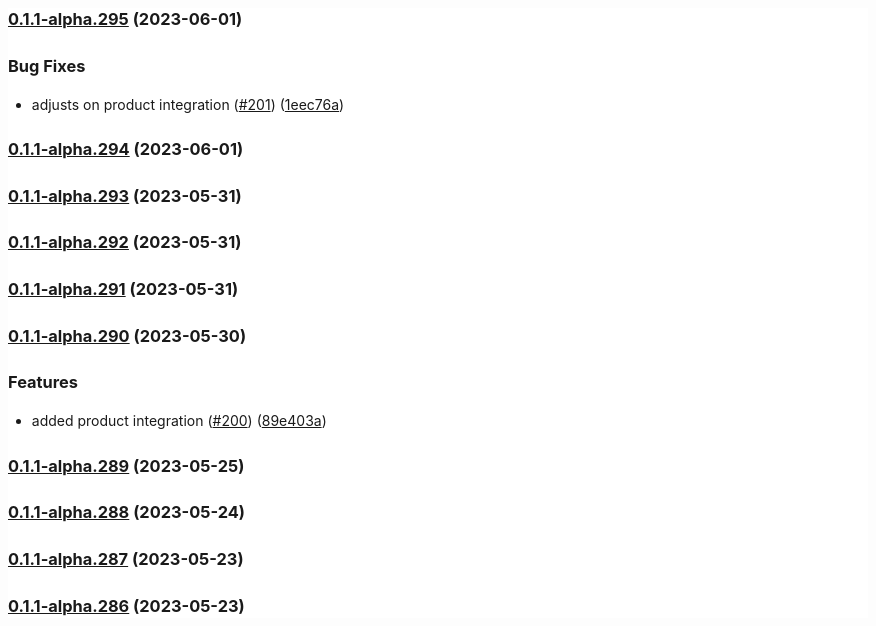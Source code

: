 ### [0.1.1-alpha.295](https://github.com/TropixInc/w3block-ui-sdk/compare/v0.1.1-alpha.294...v0.1.1-alpha.295) (2023-06-01)


### Bug Fixes

* adjusts on product integration ([#201](https://github.com/TropixInc/w3block-ui-sdk/issues/201)) ([1eec76a](https://github.com/TropixInc/w3block-ui-sdk/commit/1eec76a266b877fb819cc562b73526531019bc8d))

### [0.1.1-alpha.294](https://github.com/TropixInc/w3block-ui-sdk/compare/v0.1.1-alpha.293...v0.1.1-alpha.294) (2023-06-01)

### [0.1.1-alpha.293](https://github.com/TropixInc/w3block-ui-sdk/compare/v0.1.1-alpha.292...v0.1.1-alpha.293) (2023-05-31)

### [0.1.1-alpha.292](https://github.com/TropixInc/w3block-ui-sdk/compare/v0.1.1-alpha.291...v0.1.1-alpha.292) (2023-05-31)

### [0.1.1-alpha.291](https://github.com/TropixInc/w3block-ui-sdk/compare/v0.1.1-alpha.290...v0.1.1-alpha.291) (2023-05-31)

### [0.1.1-alpha.290](https://github.com/TropixInc/w3block-ui-sdk/compare/v0.1.1-alpha.289...v0.1.1-alpha.290) (2023-05-30)


### Features

* added product integration ([#200](https://github.com/TropixInc/w3block-ui-sdk/issues/200)) ([89e403a](https://github.com/TropixInc/w3block-ui-sdk/commit/89e403a9ff3be40f522d1feaa7d2638ba47b0d1e))

### [0.1.1-alpha.289](https://github.com/TropixInc/w3block-ui-sdk/compare/v0.1.1-alpha.288...v0.1.1-alpha.289) (2023-05-25)

### [0.1.1-alpha.288](https://github.com/TropixInc/w3block-ui-sdk/compare/v0.1.1-alpha.287...v0.1.1-alpha.288) (2023-05-24)

### [0.1.1-alpha.287](https://github.com/TropixInc/w3block-ui-sdk/compare/v0.1.1-alpha.286...v0.1.1-alpha.287) (2023-05-23)

### [0.1.1-alpha.286](https://github.com/TropixInc/w3block-ui-sdk/compare/v0.1.1-alpha.285...v0.1.1-alpha.286) (2023-05-23)
